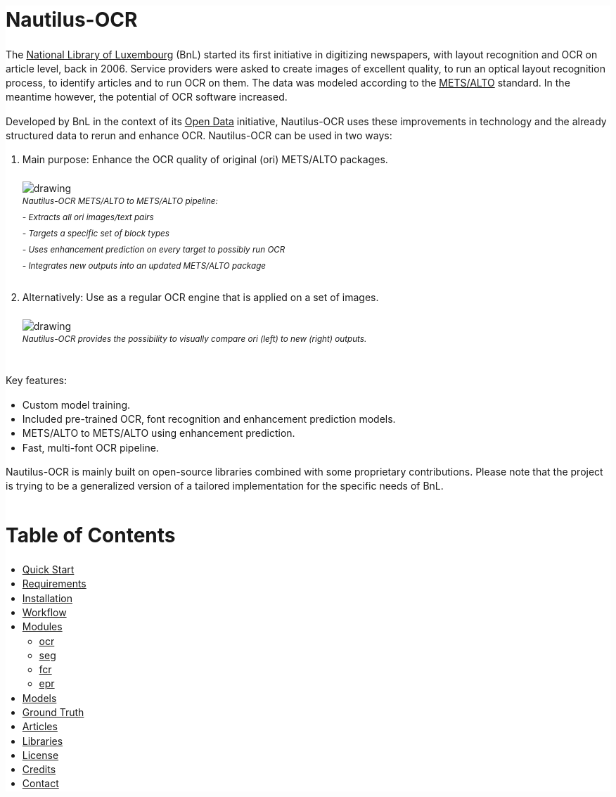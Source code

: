 # Nautilus-OCR

The [National Library of Luxembourg](http://bnl.lu) (BnL) started its first initiative in digitizing newspapers, with layout recognition and OCR on article level, back in 2006.
Service providers were asked to create images of excellent quality, to run an optical layout recognition process, to identify articles and to run OCR on them. The data was modeled according to the [METS/ALTO](https://data.bnl.lu/data/historical-newspapers/mets-alto/) standard. In the meantime however, the potential of OCR software increased.

Developed by BnL in the context of its [Open Data](https://data.bnl.lu/) initiative, Nautilus-OCR uses these improvements in technology and the already structured data to rerun and enhance OCR. Nautilus-OCR can be used in two ways:


1. Main purpose: Enhance the OCR quality of original (ori) METS/ALTO packages.<br><br>
<img src="examples/readme-images/pipeline.png" alt="drawing" width="675"/><br>
<sup>*Nautilus-OCR METS/ALTO to METS/ALTO pipeline:*</sup><br>
<sup>*- Extracts all ori images/text pairs*</sup><br>
<sup>*- Targets a specific set of block types*</sup><br>
<sup>*- Uses enhancement prediction on every target to possibly run OCR*</sup><br>
<sup>*- Integrates new outputs into an updated METS/ALTO package*</sup><br><br>
1. Alternatively: Use as a regular OCR engine that is applied on a set of images.<br><br>
<img src="examples/readme-images/comparison.png" alt="drawing" width="675"/><br>
<sup>*Nautilus-OCR provides the possibility to visually compare ori (left) to new (right) outputs.*</sup>


<br>
Key features:

* Custom model training.
* Included pre-trained OCR, font recognition and enhancement prediction models.
* METS/ALTO to METS/ALTO using enhancement prediction.
* Fast, multi-font OCR pipeline.

Nautilus-OCR is mainly built on open-source libraries combined with some proprietary contributions. Please note that the project is trying to be a generalized version of a tailored implementation for the specific needs of BnL.

# Table of Contents

* [Quick Start](#quick-start)
* [Requirements](#requirements)
* [Installation](#installation)
* [Workflow](#workflow)
* [Modules](#modules)
	* [ocr](#optical-character-recognition)
	* [seg](#text-line-segmentation)
	* [fcr](#font-class-recognition)
	* [epr](#enhancement-prediction)
* [Models](#models)
* [Ground Truth](#ground-truth)
* [Articles](#articles)
* [Libraries](#libraries)
* [License](#license)
* [Credits](#credits)
* [Contact](#contact)
